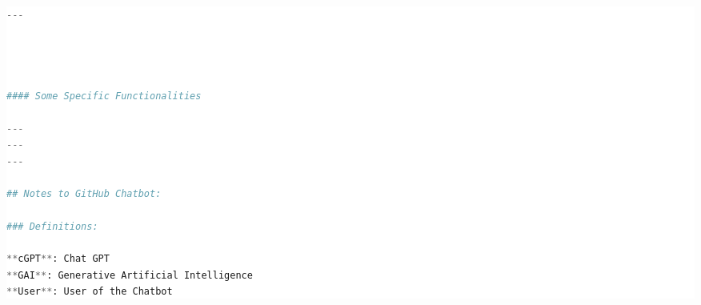 ```python
---  




#### Some Specific Functionalities  

---  
---  
---  

## Notes to GitHub Chatbot:

### Definitions:

**cGPT**: Chat GPT  
**GAI**: Generative Artificial Intelligence
**User**: User of the Chatbot  